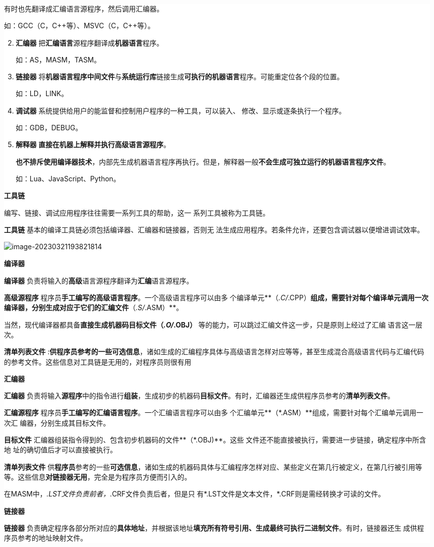    有时也先翻译成汇编语言源程序，然后调用汇编器。

   如：GCC（C，C++等）、MSVC（C，C++等）。

2. **汇编器** 把**汇编语言**源程序翻译成**机器语言**程序。

   如：AS，MASM，TASM。

3. **链接器** 将**机器语言程序中间文件**与**系统运行库**链接生成**可执行的机器语言**程序。可能重定位各个段的位置。

   如：LD，LINK。

4. **调试器** 系统提供给用户的能监督和控制用户程序的一种工具，可以装入、 修改、显示或逐条执行一个程序。

   如：GDB，DEBUG。

5. **解释器** **直接在机器上解释并执行高级语言源程序**。

   **也不排斥使用编译器技术**，内部先生成机器语言程序再执行。但是，解释器一般**不会生成可独立运行的机器语言程序文件**。

   如：Lua、JavaScript、Python。



**工具链**

 编写、链接、调试应用程序往往需要一系列工具的帮助，这一 系列工具被称为工具链。

**工具链**  基本的编译工具链必须包括编译器、汇编器和链接器，否则无 法生成应用程序。若条件允许，还要包含调试器以便增进调试效率。

![image-20230321193821814](C:\Users\lenovo\AppData\Roaming\Typora\typora-user-images\image-20230321193821814.png)





**编译器**

**编译器** 负责将输入的**高级**语言源程序翻译为**汇编**语言源程序。

**高级源程序** 程序员**手工编写的高级语言程序**。一个高级语言程序可以由多 个编译单元**（*.C/*.CPP）**组成，需要针对每个编译单元调用一次 编译器，分别生成对应于它们的汇编文件**（*.S/*.ASM）**。

 当然，现代编译器都具备**直接生成机器码目标文件（*.O/*.OBJ）** 等的能力，可以跳过汇编文件这一步，只是原则上经过了汇编 语言这一层次。

**清单列表文件** :**供程序员参考的一些可选信息**，诸如生成的汇编程序具体与高级语言怎样对应等等，甚至生成混合高级语言代码与汇编代码 的参考文件。这些信息对工具链是无用的，对程序员则很有用



**汇编器**

**汇编器** 负责将输入**源程序**中的指令进行**组装**，生成初步的机器码**目标文件**。有时，汇编器还生成供程序员参考的**清单列表文件**。

**汇编源程序** 程序员**手工编写的汇编语言程序**。一个汇编语言程序可以由多 个汇编单元**（*.ASM）**组成，需要针对每个汇编单元调用一次汇 编器，分别生成其目标文件。

**目标文件** 汇编器组装指令得到的、包含初步机器码的文件**（*.OBJ)**。这些 文件还不能直接被执行，需要进一步链接，确定程序中所含地 址的确切值后才可以直接被执行。

**清单列表文件** 供**程序员**参考的一些**可选信息**，诸如生成的机器码具体与汇编程序怎样对应、某些定义在第几行被定义，在第几行被引用等等。这些信息**对链接器无用**，完全是为程序员方便而引入的。

 在MASM中，*.LST文件负责前者，*.CRF文件负责后者，但是只 有*.LST文件是文本文件，*.CRF则是需经转换才可读的文件。



**链接器**

**链接器** 负责确定程序各部分所对应的**具体地址**，并根据该地址**填充所有符号引用、生成最终可执行二进制文件**。有时，链接器还生 成供程序员参考的地址映射文件。
